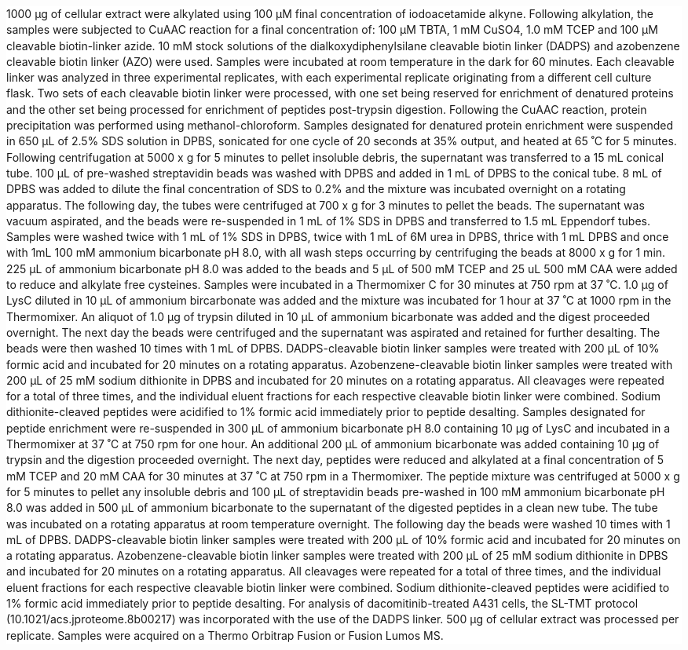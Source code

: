 1000 µg of cellular extract were alkylated using 100 µM final concentration of iodoacetamide alkyne. Following alkylation, the samples were subjected to CuAAC reaction for a final concentration of: 100 µM TBTA, 1 mM CuSO4, 1.0 mM TCEP and 100 µM cleavable biotin-linker azide. 10 mM stock solutions of the dialkoxydiphenylsilane cleavable biotin linker (DADPS) and azobenzene cleavable biotin linker (AZO) were used. Samples were incubated at room temperature in the dark for 60 minutes. Each cleavable linker was analyzed in three experimental replicates, with each experimental replicate originating from a different cell culture flask. Two sets of each cleavable biotin linker were processed, with one set being reserved for enrichment of denatured proteins and the other set being processed for enrichment of peptides post-trypsin digestion. Following the CuAAC reaction, protein precipitation was performed using methanol-chloroform. Samples designated for denatured protein enrichment were suspended in 650 µL of 2.5% SDS solution in DPBS, sonicated for one cycle of 20 seconds at 35% output, and heated at 65 ˚C for 5 minutes. Following centrifugation at 5000 x g for 5 minutes to pellet insoluble debris, the supernatant was transferred to a 15 mL conical tube. 100 µL of pre-washed streptavidin beads was washed with DPBS and added in 1 mL of DPBS to the conical tube. 8 mL of DPBS was added to dilute the final concentration of SDS to 0.2% and the mixture was incubated overnight on a rotating apparatus. The following day, the tubes were centrifuged at 700 x g for 3 minutes to pellet the beads. The supernatant was vacuum aspirated, and the beads were re-suspended in 1 mL of 1% SDS in DPBS and transferred to 1.5 mL Eppendorf tubes. Samples were washed twice with 1 mL of 1% SDS in DPBS, twice with 1 mL of 6M urea in DPBS, thrice with 1 mL DPBS and once with 1mL 100 mM ammonium bicarbonate pH 8.0, with all wash steps occurring by centrifuging the beads at 8000 x g for 1 min. 225 µL of ammonium bicarbonate pH 8.0 was added to the beads and 5 µL of 500 mM TCEP and 25 uL 500 mM CAA were added to reduce and alkylate free cysteines. Samples were incubated in a Thermomixer C for 30 minutes at 750 rpm at 37 ˚C. 1.0 µg of LysC diluted in 10 µL of ammonium bircarbonate was added and the mixture was incubated for 1 hour at 37 ˚C at 1000 rpm in the Thermomixer. An aliquot of 1.0 µg of trypsin diluted in 10 µL of ammonium bicarbonate was added and the digest proceeded overnight. The next day the beads were centrifuged and the supernatant was aspirated and retained for further desalting. The beads were then washed 10 times with 1 mL of DPBS. DADPS-cleavable biotin linker samples were treated with 200 µL of 10% formic acid and incubated for 20 minutes on a rotating apparatus. Azobenzene-cleavable biotin linker samples were treated with 200 µL of 25 mM sodium dithionite in DPBS and incubated for 20 minutes on a rotating apparatus. All cleavages were repeated for a total of three times, and the individual eluent fractions for each respective cleavable biotin linker were combined. Sodium dithionite-cleaved peptides were acidified to 1% formic acid immediately prior to peptide desalting. Samples designated for peptide enrichment were re-suspended in 300 µL of ammonium bicarbonate pH 8.0 containing 10 µg of LysC and incubated in a Thermomixer at 37 ˚C at 750 rpm for one hour. An additional 200 µL of ammonium bicarbonate was added containing 10 µg of trypsin and the digestion proceeded overnight. The next day, peptides were reduced and alkylated at a final concentration of 5 mM TCEP and 20 mM CAA for 30 minutes at 37 ˚C at 750 rpm in a Thermomixer. The peptide mixture was centrifuged at 5000 x g for 5 minutes to pellet any insoluble debris and 100 µL of streptavidin beads pre-washed in 100 mM ammonium bicarbonate pH 8.0 was added in 500 µL of ammonium bicarbonate to the supernatant of the digested peptides in a clean new tube. The tube was incubated on a rotating apparatus at room temperature overnight. The following day the beads were washed 10 times with 1 mL of DPBS. DADPS-cleavable biotin linker samples were treated with 200 µL of 10% formic acid and incubated for 20 minutes on a rotating apparatus. Azobenzene-cleavable biotin linker samples were treated with 200 µL of 25 mM sodium dithionite in DPBS and incubated for 20 minutes on a rotating apparatus. All cleavages were repeated for a total of three times, and the individual eluent fractions for each respective cleavable biotin linker were combined. Sodium dithionite-cleaved peptides were acidified to 1% formic acid immediately prior to peptide desalting. For analysis of dacomitinib-treated A431 cells, the SL-TMT protocol (10.1021/acs.jproteome.8b00217) was incorporated with the use of the DADPS linker. 500 µg of cellular extract was processed per replicate.  Samples were acquired on a Thermo Orbitrap Fusion or Fusion Lumos MS.
